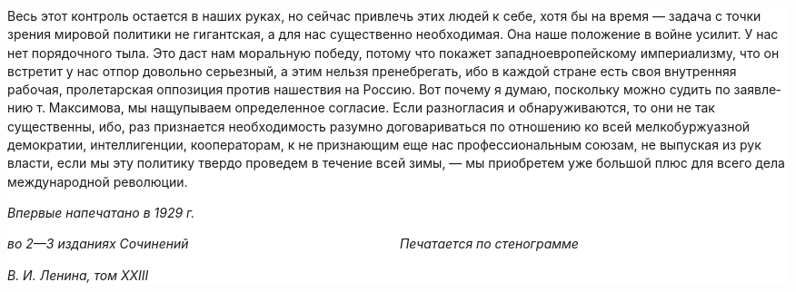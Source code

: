 Весь этот контроль остается в наших руках, но сейчас привлечь этих людей к себе, хотя бы на время — задача с точки зрения мировой политики не гигантская, а для нас существенно необходимая. Она наше положение в войне усилит. У нас нет порядочно­го тыла. Это даст нам моральную победу, потому что покажет западноевропейскому империализму, что он встретит у нас отпор довольно серьезный, а этим нельзя пренеб­регать, ибо в каждой стране есть своя внутренняя рабочая, пролетарская оппозиция против нашествия на Россию. Вот почему я думаю, поскольку можно судить по заявле­нию т. Максимова, мы нащупываем определенное согласие. Если разногласия и обна­руживаются, то они не так существенны, ибо, раз признается необходимость разумно договариваться по отношению ко всей мелкобуржуазной демократии, интеллигенции, кооператорам, к не признающим еще нас профессиональным союзам, не выпуская из рук власти, если мы эту политику твердо проведем в течение всей зимы, — мы приоб­ретем уже большой плюс для всего дела международной революции.

_Впервые напечатано в 1929 г._

_во 2—3 изданиях Сочинений                                                           Печатается по стенограмме_

_В. И. Ленина, том_ _XXIII_